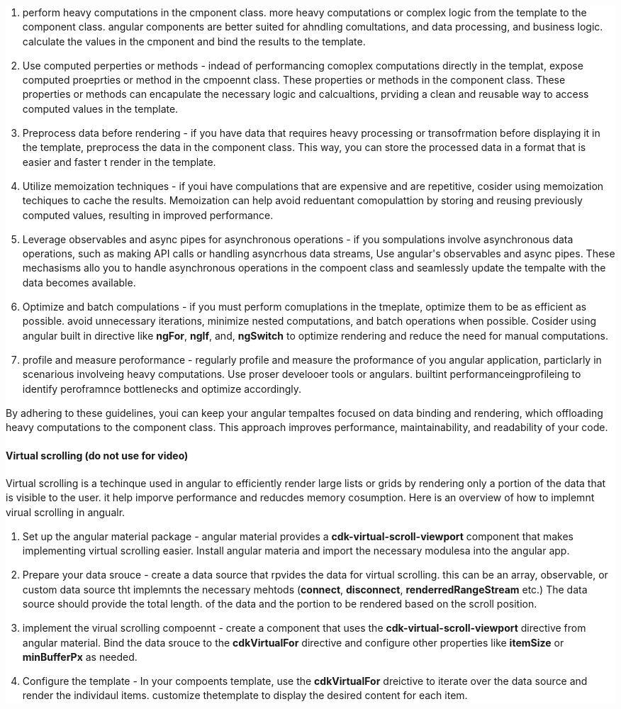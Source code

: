 1. perform heavy computations in the cmponent class. more heavy computations or complex logic from the template to the component class. angular components are better suited for ahndling comultations, and data processing, and business logic. calculate the values in the cmponent and bind the results to the template.

2. Use computed perperties or methods - indead of performancing comoplex computations directly in the templat, expose computed proeprties or method in the cmpoennt class. These properties or methods in the component class. These properties or methods can encapulate the necessary logic and calcualtions, prviding a clean and reusable way to access computed values in the template.

3. Preprocess data before rendering - if you have data that requires heavy processing or transofrmation before displaying it in the template, preprocess the data in the component class. This way, you can store the processed data in a format that is easier and faster t render in the template.

4. Utilize memoization techniques - if youi have compulations that are expensive and are repetitive, cosider using memoization techiques to cache the results. Memoization can help avoid reduentant comopulattion by storing and reusing previously computed values, resulting in improved performance.

5. Leverage observables and async pipes for asynchronous operations - if you sompulations involve asynchronous data operations, such as making API calls or handling asyncrhous data streams, Use angular's observables and async pipes. These mechasisms allo you to handle asynchronous operations in the compoent class and seamlessly update the tempalte with the data becomes available.

6. Optimize and batch compulations - if you must perform comuplations in the tmeplate, optimize them to be as efficient as possible. avoid unnecessary iterations, minimize nested computations, and batch operations when possible. Cosider using angular built in directive like **ngFor**, **ngIf**, and, **ngSwitch** to optimize rendering and reduce the need for manual computations.

7. profile and measure peroformance - regularly profile and measure the proformance of you angular application, particlarly in scenarious involveing heavy computations. Use proser develooer tools or angulars. builtint performanceingprofileing to identify peroframnce bottlenecks and optimize accordingly.

By adhering to these guidelines, youi can keep your angular tempaltes focused on data binding and rendering, which offloading heavy computations to the component class. This approach improves performance, maintainability, and readability of your code.

#### Virtual scrolling (do not use for video)

Virtual scrolling is a techinque used in angular to efficiently render large lists or grids by rendering only a portion of the data that is visible to the user. it help imporve performance and reducdes memory cosumption. Here is an overview of how to implemnt virual scrolling in angualr.

1. Set up the angular material package - angular material provides a **cdk-virtual-scroll-viewport** component that makes implementing virtual scrolling easier. Install angular materia and import the necessary modulesa into the angular app.

2. Prepare your data srouce - create a data source that rpvides the data for virtual scrolling. this can be an array, observable, or custom data source tht implemnts the necessary mehtods (**connect**, **disconnect**, **renderredRangeStream** etc.) The data source should provide the total length. of the data and the portion to be rendered based on the scroll position.

3. implement the virual scrolling compoennt - create a component that uses the **cdk-virtual-scroll-viewport** directive from angular material. Bind the data srouce to the **cdkVirtualFor** directive and configure other properties like **itemSize** or **minBufferPx** as needed.

4. Configure the template - In your compoents template, use the **cdkVirtualFor** dreictive to iterate over the data source and render the individaul items. customize thetemplate to display the desired content for each item.
